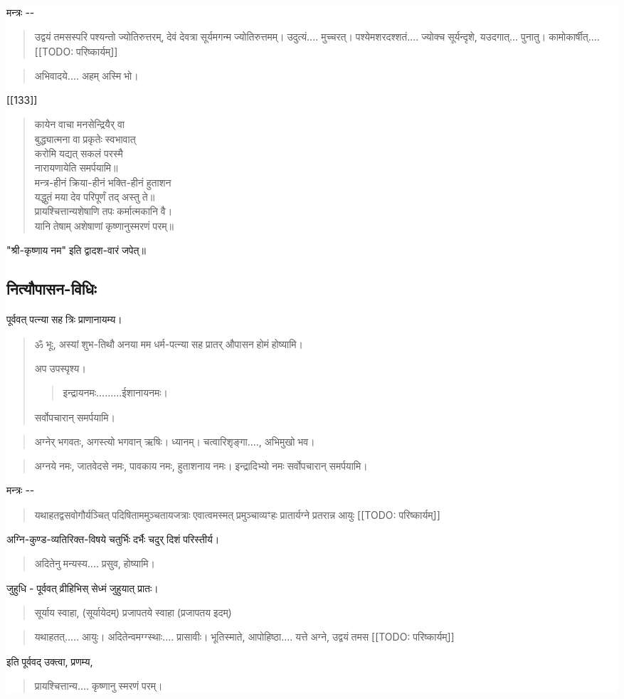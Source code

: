 मन्त्रः -- 

> उद्वयं तमसस्परि पश्यन्तो ज्योतिरुत्तरम्, देवं देवत्रा सूर्यमगन्म ज्योतिरुत्तमम्। उदुत्यं.... मुच्चरत्। पश्येमशरदश्शतं.... ज्योक्च सूर्यन्दृशे, यउदगात्... पुनातु। कामोकार्षीत्....
[[TODO: परिष्कार्यम्]]

> अभिवादये.... अहम् अस्मि भो। 

[[133]]

> कायेन वाचा मनसेन्द्रियैर् वा  
बुद्ध्यात्मना वा प्रकृतेः स्वभावात्  
करोमि यद्यत् सकलं परस्मै  
नारायणायेति समर्पयामि॥  
मन्त्र-हीनं क्रिया-हीनं भक्ति-हीनं हुताशन  
यद्धुतं मया देव परिपूर्णं तद् अस्तु ते॥  
प्रायश्चित्तान्यशेषाणि तपः कर्मात्मकानि वै।  
यानि तेषाम् अशेषाणां कृष्णानुस्मरणं परम्॥  

"श्री-कृष्णाय नम" इति द्वादश-वारं जपेत्॥ 

## नित्यौपासन-विधिः 

पूर्ववत् पत्न्या सह त्रिः प्राणानायम्य। 

> ॐ भूः, अस्यां शुभ-तिथौ अनया मम धर्म-पत्न्या सह प्रातर् औपासन होमं होष्यामि। 
>
> अप उपस्पृश्य। 
>
>> इन्द्रायनमः.........ईशानायनमः। 
>
> सर्वोपचारान् समर्पयामि। 

> अग्नेर् भगवतः, अगस्त्यो भगवान् ऋषिः। ध्यानम्। चत्वारिशृङ्गा...., अभिमुखो भव। 

> अग्नये नमः, जातवेदसे नमः, पावकाय नमः, हुताशनाय नमः। इन्द्रादिभ्यो नमः सर्वोपचारान् समर्पयामि। 

मन्त्रः -- 

> यथाहतद्वसवोगौर्यञ्चित् पदिषिताममुञ्चतायजत्राः एवात्वमस्मत् प्रमुञ्चाव्यꣳहः प्रातार्यग्ने प्रतरान्न आयुः
[[TODO: परिष्कार्यम्]]

अग्नि-कुण्ड-व्यतिरिक्त-विषये चतुर्भिः दर्भैः चदुर् दिशं परिस्तीर्य। 

> अदितेनु मन्यस्य.... प्रसुव, होष्यामि। 

जुहुधि - पूर्ववत् व्रीहिभिस् सेध्मं जुहुयात् प्रातः। 

> सूर्याय स्वाहा, (सूर्यायेदम्) प्रजापतये स्वाहा (प्रजापतय इदम्) 

> यथाहतत्..... आयुः। अदितेन्वमग्ग्स्थाः.... प्रासावीः। भूतिस्माते, आपोहिष्ठा.... यत्ते अग्ने, उद्वयं तमस
[[TODO: परिष्कार्यम्]]

इति पूर्ववद् उक्त्वा, प्रणम्य, 

> प्रायश्चित्तान्य.... कृष्णानु स्मरणं परम्। 
